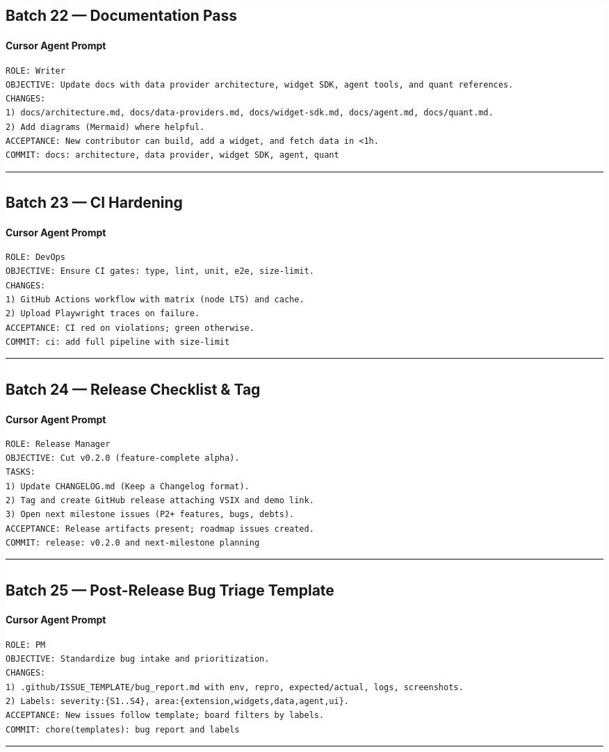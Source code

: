 
## Batch 22 — Documentation Pass
**Cursor Agent Prompt**
```
ROLE: Writer
OBJECTIVE: Update docs with data provider architecture, widget SDK, agent tools, and quant references.
CHANGES:
1) docs/architecture.md, docs/data-providers.md, docs/widget-sdk.md, docs/agent.md, docs/quant.md.
2) Add diagrams (Mermaid) where helpful.
ACCEPTANCE: New contributor can build, add a widget, and fetch data in <1h.
COMMIT: docs: architecture, data provider, widget SDK, agent, quant
```

---

## Batch 23 — CI Hardening
**Cursor Agent Prompt**
```
ROLE: DevOps
OBJECTIVE: Ensure CI gates: type, lint, unit, e2e, size-limit.
CHANGES:
1) GitHub Actions workflow with matrix (node LTS) and cache.
2) Upload Playwright traces on failure.
ACCEPTANCE: CI red on violations; green otherwise.
COMMIT: ci: add full pipeline with size-limit
```

---

## Batch 24 — Release Checklist & Tag
**Cursor Agent Prompt**
```
ROLE: Release Manager
OBJECTIVE: Cut v0.2.0 (feature-complete alpha).
TASKS:
1) Update CHANGELOG.md (Keep a Changelog format).
2) Tag and create GitHub release attaching VSIX and demo link.
3) Open next milestone issues (P2+ features, bugs, debts).
ACCEPTANCE: Release artifacts present; roadmap issues created.
COMMIT: release: v0.2.0 and next-milestone planning
```

---

## Batch 25 — Post-Release Bug Triage Template
**Cursor Agent Prompt**
```
ROLE: PM
OBJECTIVE: Standardize bug intake and prioritization.
CHANGES:
1) .github/ISSUE_TEMPLATE/bug_report.md with env, repro, expected/actual, logs, screenshots.
2) Labels: severity:{S1..S4}, area:{extension,widgets,data,agent,ui}.
ACCEPTANCE: New issues follow template; board filters by labels.
COMMIT: chore(templates): bug report and labels
```

---